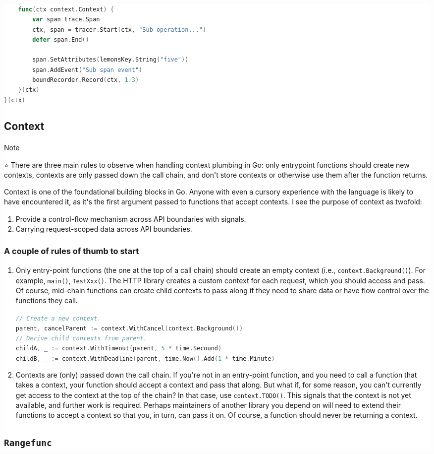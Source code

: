 ```go
    func(ctx context.Context) {
        var span trace.Span
        ctx, span = tracer.Start(ctx, "Sub operation...")
        defer span.End()

        span.SetAttributes(lemonsKey.String("five"))
        span.AddEvent("Sub span event")
        boundRecorder.Record(ctx, 1.3)
    }(ctx)
}(ctx)
```

## Context

> [!note]
> ⭐ There are three main rules to observe when handling context plumbing in Go: only entrypoint functions
> should create new contexts, contexts are only passed down the call chain,
> and don't store contexts or otherwise use them after the function returns.

Context is one of the foundational building blocks in Go. Anyone with even a cursory experience with the language is likely to have encountered it, as it's the first argument passed to functions that accept contexts. I see the purpose of context as twofold:

1. Provide a control-flow mechanism across API boundaries with signals.
2. Carrying request-scoped data across API boundaries.

### A couple of rules of thumb to start

1. Only entry-point functions (the one at the top of a call chain) should create an empty context (i.e., `context.Background()`). For example, `main()`, `TestXxx()`. The HTTP library creates a custom context for each request, which you should access and pass. Of course, mid-chain functions can create child contexts to pass along if they need to share data or have flow control over the functions they call.

    ```go
    // Create a new context.
    parent, cancelParent := context.WithCancel(context.Background())
    // Derive child contexts from parent.
    childA, _ := context.WithTimeout(parent, 5 * time.Secound)
    childB, _ := context.WithDeadline(parent, time.Now().Add(1 * time.Minute)
    ```

2. Contexts are (only) passed down the call chain. If you're not in an entry-point function, and you need to call a function that takes a context, your function should accept a context and pass that along. But what if, for some reason, you can't currently get access to the context at the top of the chain? In that case, use `context.TODO()`. This signals that the context is not yet available, and further work is required. Perhaps maintainers of another library you depend on will need to extend their functions to accept a context so that you, in turn, can pass it on. Of course, a function should never be returning a context.

## `Rangefunc`
